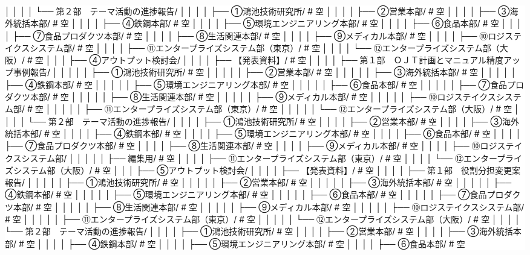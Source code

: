 │   │   │       │   └── 第２部　テーマ活動の進捗報告/
│   │   │       │       ├── ①鴻池技術研究所/  # 空
│   │   │       │       ├── ②営業本部/  # 空
│   │   │       │       ├── ③海外統括本部/  # 空
│   │   │       │       ├── ④鉄鋼本部/  # 空
│   │   │       │       ├── ⑤環境エンジニアリング本部/  # 空
│   │   │       │       ├── ⑥食品本部/  # 空
│   │   │       │       ├── ⑦食品プロダクツ本部/  # 空
│   │   │       │       ├── ⑧生活関連本部/  # 空
│   │   │       │       ├── ⑨メディカル本部/  # 空
│   │   │       │       ├── ⑩ロジステイクスシステム部/  # 空
│   │   │       │       ├── ⑪エンタープライズシステム部（東京）/  # 空
│   │   │       │       └── ⑫エンタープライズシステム部（大阪）/  # 空
│   │   │       ├── ④アウトプット検討会/
│   │   │       │   ├── 【発表資料】/  # 空
│   │   │       │   ├── 第１部　ＯＪＴ計画とマニュアル精度アップ事例報告/
│   │   │       │   │   ├── ①鴻池技術研究所/  # 空
│   │   │       │   │   ├── ②営業本部/  # 空
│   │   │       │   │   ├── ③海外統括本部/  # 空
│   │   │       │   │   ├── ④鉄鋼本部/  # 空
│   │   │       │   │   ├── ⑤環境エンジニアリング本部/  # 空
│   │   │       │   │   ├── ⑥食品本部/  # 空
│   │   │       │   │   ├── ⑦食品プロダクツ本部/  # 空
│   │   │       │   │   ├── ⑧生活関連本部/  # 空
│   │   │       │   │   ├── ⑨メディカル本部/  # 空
│   │   │       │   │   ├── ⑩ロジステイクスシステム部/  # 空
│   │   │       │   │   ├── ⑪エンタープライズシステム部（東京）/  # 空
│   │   │       │   │   └── ⑫エンタープライズシステム部（大阪）/  # 空
│   │   │       │   └── 第２部　テーマ活動の進捗報告/
│   │   │       │       ├── ①鴻池技術研究所/  # 空
│   │   │       │       ├── ②営業本部/  # 空
│   │   │       │       ├── ③海外統括本部/  # 空
│   │   │       │       ├── ④鉄鋼本部/  # 空
│   │   │       │       ├── ⑤環境エンジニアリング本部/  # 空
│   │   │       │       ├── ⑥食品本部/  # 空
│   │   │       │       ├── ⑦食品プロダクツ本部/  # 空
│   │   │       │       ├── ⑧生活関連本部/  # 空
│   │   │       │       ├── ⑨メディカル本部/  # 空
│   │   │       │       ├── ⑩ロジステイクスシステム部/
│   │   │       │       │   ├── 編集用/  # 空
│   │   │       │       ├── ⑪エンタープライズシステム部（東京）/  # 空
│   │   │       │       └── ⑫エンタープライズシステム部（大阪）/  # 空
│   │   │       ├── ⑤アウトプット検討会/
│   │   │       │   ├── 【発表資料】/  # 空
│   │   │       │   ├── 第１部　役割分担変更案報告/
│   │   │       │   │   ├── ①鴻池技術研究所/  # 空
│   │   │       │   │   ├── ②営業本部/  # 空
│   │   │       │   │   ├── ③海外統括本部/  # 空
│   │   │       │   │   ├── ④鉄鋼本部/  # 空
│   │   │       │   │   ├── ⑤環境エンジニアリング本部/  # 空
│   │   │       │   │   ├── ⑥食品本部/  # 空
│   │   │       │   │   ├── ⑦食品プロダクツ本部/  # 空
│   │   │       │   │   ├── ⑧生活関連本部/  # 空
│   │   │       │   │   ├── ⑨メディカル本部/  # 空
│   │   │       │   │   ├── ⑩ロジステイクスシステム部/  # 空
│   │   │       │   │   ├── ⑪エンタープライズシステム部（東京）/  # 空
│   │   │       │   │   └── ⑫エンタープライズシステム部（大阪）/  # 空
│   │   │       │   └── 第２部　テーマ活動の進捗報告/
│   │   │       │       ├── ①鴻池技術研究所/  # 空
│   │   │       │       ├── ②営業本部/  # 空
│   │   │       │       ├── ③海外統括本部/  # 空
│   │   │       │       ├── ④鉄鋼本部/  # 空
│   │   │       │       ├── ⑤環境エンジニアリング本部/  # 空
│   │   │       │       ├── ⑥食品本部/  # 空